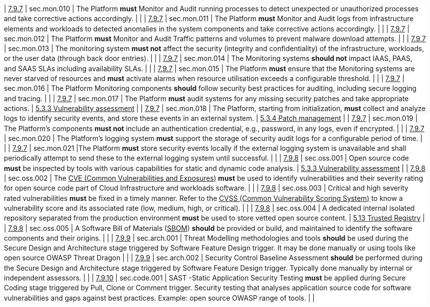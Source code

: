 | [7.9.7](../../../ref_model/chapters/chapter07.md#797-monitoring-and-security-audit) | sec.mon.010 | The Platform **must** Monitor and Audit running processes to detect unexpected or unauthorized processes and take corrective actions accordingly. |  |
| [7.9.7](../../../ref_model/chapters/chapter07.md#797-monitoring-and-security-audit) | sec.mon.011 | The Platform **must** Monitor and Audit logs from infrastructure elements and workloads to detected anomalies in the system components and take corrective actions accordingly. | |
| [7.9.7](../../../ref_model/chapters/chapter07.md#797-monitoring-and-security-audit) | sec.mon.012 | The Platform **must** Monitor and Audit Traffic patterns and volumes to prevent malware download attempts. |  |
| [7.9.7](../../../ref_model/chapters/chapter07.md#797-monitoring-and-security-audit) | sec.mon.013 | The monitoring system **must not** affect the security (integrity and confidentiality) of the infrastructure, workloads, or the user data (through back door entries). |  |
| [7.9.7](../../../ref_model/chapters/chapter07.md#797-monitoring-and-security-audit) | sec.mon.014 | The Monitoring systems **should not** impact IAAS, PAAS, and SAAS SLAs including availability SLAs. |  |
| [7.9.7](../../../ref_model/chapters/chapter07.md#797-monitoring-and-security-audit) | sec.mon.015 | The Platform **must** ensure that the Monitoring systems are never starved of resources and **must** activate alarms when resource utilisation exceeds a configurable threshold. |  |
| [7.9.7](../../../ref_model/chapters/chapter07.md#797-monitoring-and-security-audit) | sec.mon.016 | The Platform Monitoring components **should** follow security best practices for auditing, including secure logging and tracing. |  |
| [7.9.7](../../../ref_model/chapters/chapter07.md#797-monitoring-and-security-audit) | sec.mon.017 | The Platform **must** audit systems for any missing security patches and take appropriate actions. | [5.3.3 Vulnerability assessment](./chapter05.md#533-vulnerability-assessment) |
| [7.9.7](../../../ref_model/chapters/chapter07.md#797-monitoring-and-security-audit) | sec.mon.018 | The Platform, starting from initialization, **must** collect and analyze logs to identify security events, and store these events in an external system.  | [5.3.4 Patch management](./chapter05.md#534-patch-management) |
| [7.9.7](../../../ref_model/chapters/chapter07.md#797-monitoring-and-security-audit) | sec.mon.019 | The Platform’s components **must not** include an authentication credential, e.g., password, in any logs, even if encrypted. |  |
| [7.9.7](../../../ref_model/chapters/chapter07.md#797-monitoring-and-security-audit) | sec.mon.020 | The Platform’s logging system **must** support the storage of security audit logs for a configurable period of time. |  |
| [7.9.7](../../../ref_model/chapters/chapter07.md#797-monitoring-and-security-audit) | sec.mon.021 |The Platform **must** store security events locally if the external logging system is unavailable and shall periodically attempt to send these to the external logging system until successful.  |  |
| [7.9.8](../../../ref_model/chapters/chapter07.md#798-open-source-software) | sec.oss.001 | Open source code **must** be inspected by tools with various capabilities for static and dynamic code analysis. | [5.3.3 Vulnerability assessment](./chapter05.md#533-vulnerability-assessment) |
| [7.9.8](../../../ref_model/chapters/chapter07.md#798-open-source-software) | sec.oss.002 | The [CVE (Common Vulnerabilities and Exposures)]( https://cve.mitre.org/) **must** be used to identify vulnerabilities and their severity rating for open source code part of Cloud Infrastructure and workloads software.  | |
| [7.9.8](../../../ref_model/chapters/chapter07.md#798-open-source-software) | sec.oss.003 | Critical and high severity rated vulnerabilities **must** be fixed in a timely manner. Refer to the [CVSS (Common Vulnerability Scoring System)](https://www.first.org/cvss/) to know a vulnerability score and its associated rate (low, medium, high, or critical). |  |
| [7.9.8](../../../ref_model/chapters/chapter07.md#798-open-source-software) | sec.oss.004 | A dedicated internal isolated repository separated from the production environment **must** be used to store vetted open source content. | [5.13 Trusted Registry](./chapter05.md#513--trusted-registry) |
| [7.9.8](../../../ref_model/chapters/chapter07.md#798-open-source-software) | sec.oss.005 | A Software Bill of Materials ([SBOM](https://www.ntia.gov/SBOM)) **should** be provided or build, and maintained to identify the software components and their origins. |  |
| [7.9.9](../../../ref_model/chapters/chapter07.md#799-iaac---secure-design-and-architecture-stage-requirements) | sec.arch.001 | Threat Modelling methodologies and tools **should** be used during the Secure Design and Architecture stage triggered by Software Feature Design trigger. It may be done manually or using tools like open source OWASP Threat Dragon | |
| [7.9.9](../../../ref_model/chapters/chapter07.md#799-iaac---secure-design-and-architecture-stage-requirements) | sec.arch.002 | Security Control Baseline Assessment **should** be performed during the Secure Design and Architecture stage triggered by Software Feature Design trigger. Typically done manually by internal or independent assessors.  |  |
| [7.9.10](../../../ref_model/chapters/chapter07.md#7910-iaac---secure-code-stage-requirements) | sec.code.001 | SAST -Static Application Security Testing **must** be applied during Secure Coding stage triggered by Pull, Clone or Comment trigger. Security testing that analyses application source code for software vulnerabilities and gaps against best practices. Example: open source OWASP range of tools. |  |